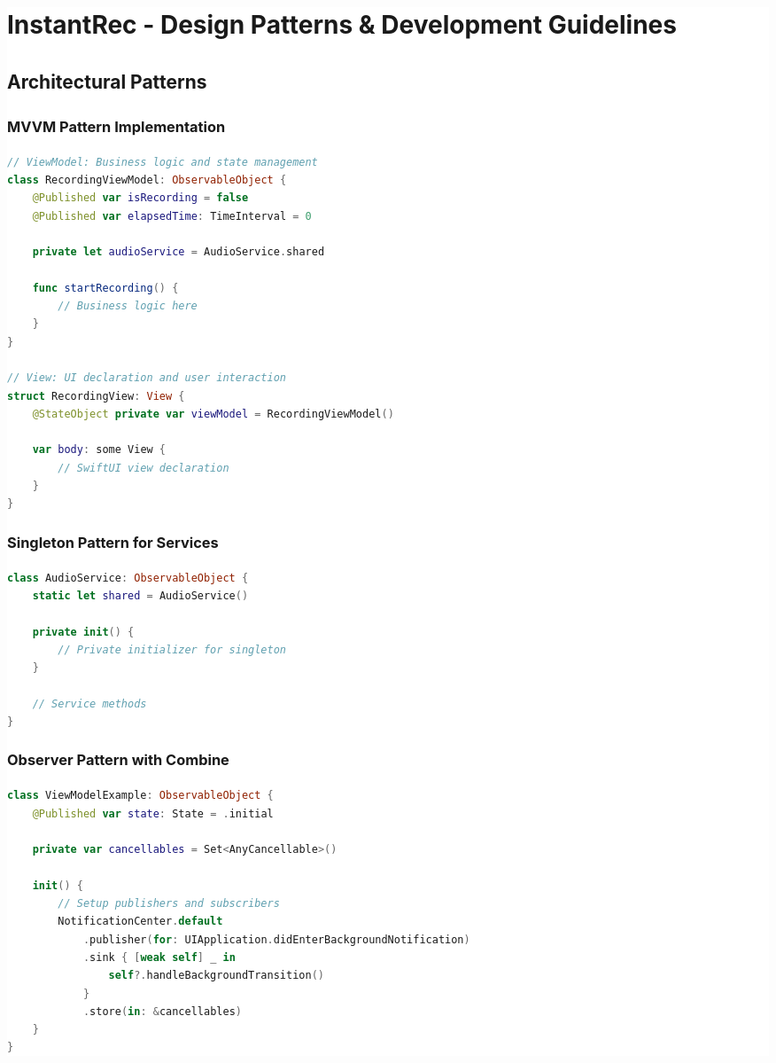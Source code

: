 # InstantRec - Design Patterns & Development Guidelines

## Architectural Patterns

### MVVM Pattern Implementation
```swift
// ViewModel: Business logic and state management
class RecordingViewModel: ObservableObject {
    @Published var isRecording = false
    @Published var elapsedTime: TimeInterval = 0
    
    private let audioService = AudioService.shared
    
    func startRecording() {
        // Business logic here
    }
}

// View: UI declaration and user interaction
struct RecordingView: View {
    @StateObject private var viewModel = RecordingViewModel()
    
    var body: some View {
        // SwiftUI view declaration
    }
}
```

### Singleton Pattern for Services
```swift
class AudioService: ObservableObject {
    static let shared = AudioService()
    
    private init() {
        // Private initializer for singleton
    }
    
    // Service methods
}
```

### Observer Pattern with Combine
```swift
class ViewModelExample: ObservableObject {
    @Published var state: State = .initial
    
    private var cancellables = Set<AnyCancellable>()
    
    init() {
        // Setup publishers and subscribers
        NotificationCenter.default
            .publisher(for: UIApplication.didEnterBackgroundNotification)
            .sink { [weak self] _ in
                self?.handleBackgroundTransition()
            }
            .store(in: &cancellables)
    }
}
```
